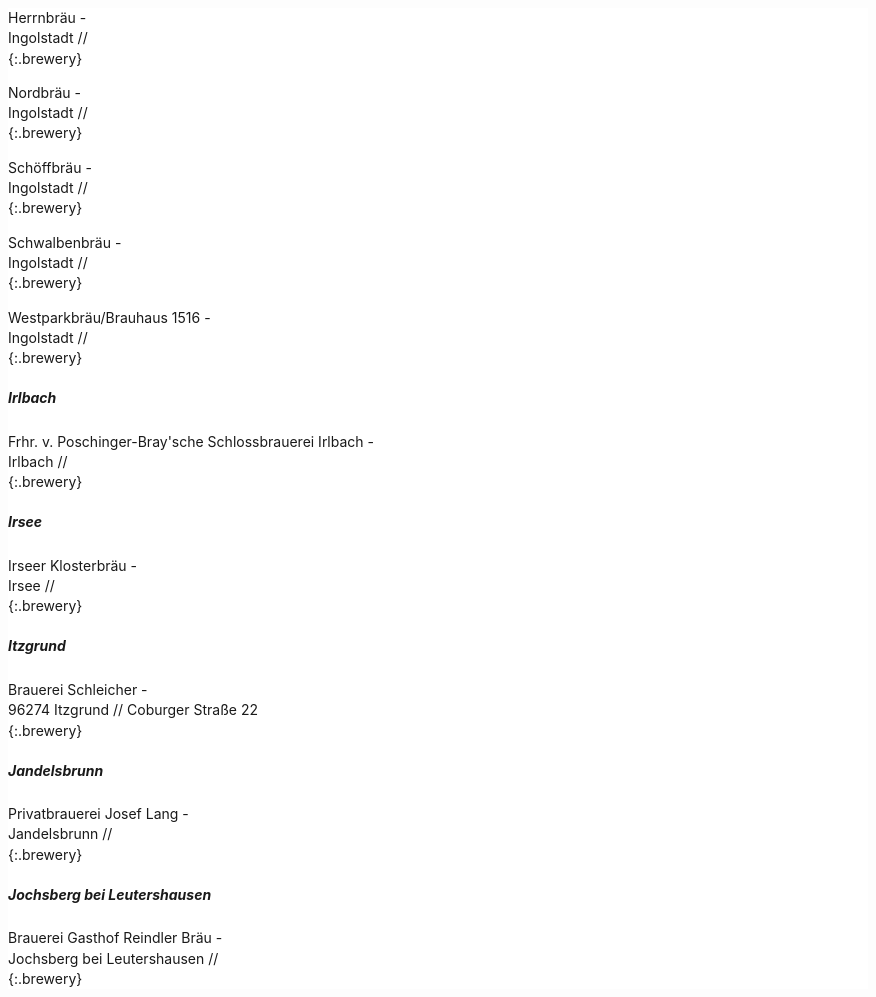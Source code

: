 
Herrnbräu -   <br>
Ingolstadt //  <br>
{:.brewery}


Nordbräu -   <br>
Ingolstadt //  <br>
{:.brewery}


Schöffbräu -   <br>
Ingolstadt //  <br>
{:.brewery}


Schwalbenbräu -   <br>
Ingolstadt //  <br>
{:.brewery}


Westparkbräu/Brauhaus 1516 -   <br>
Ingolstadt //  <br>
{:.brewery}


##### Irlbach 


Frhr. v. Poschinger-Bray'sche Schlossbrauerei Irlbach -   <br>
Irlbach //  <br>
{:.brewery}


##### Irsee 


Irseer Klosterbräu -   <br>
Irsee //  <br>
{:.brewery}


##### Itzgrund 


Brauerei Schleicher -   <br>
96274 Itzgrund // Coburger Straße 22  <br>
{:.brewery}


##### Jandelsbrunn 


Privatbrauerei Josef Lang -   <br>
Jandelsbrunn //  <br>
{:.brewery}


##### Jochsberg bei Leutershausen 


Brauerei Gasthof Reindler Bräu -   <br>
Jochsberg bei Leutershausen //  <br>
{:.brewery}

